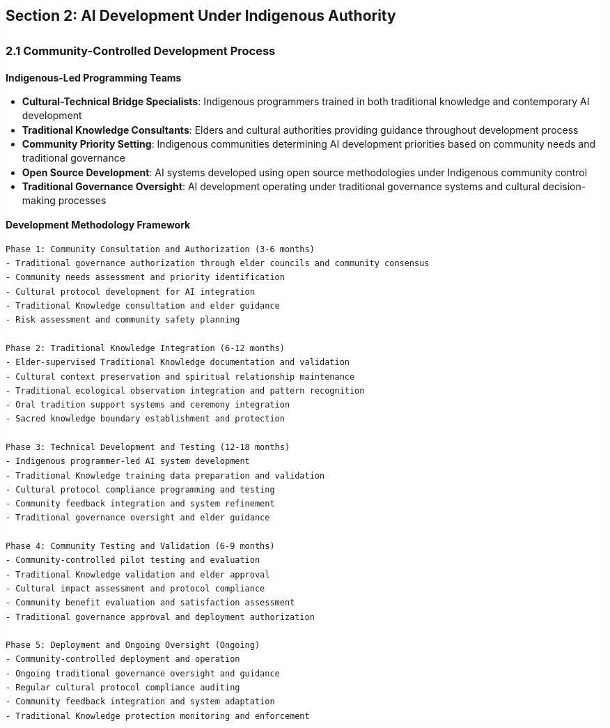 
## Section 2: AI Development Under Indigenous Authority

### 2.1 Community-Controlled Development Process

**Indigenous-Led Programming Teams**
- **Cultural-Technical Bridge Specialists**: Indigenous programmers trained in both traditional knowledge and contemporary AI development
- **Traditional Knowledge Consultants**: Elders and cultural authorities providing guidance throughout development process
- **Community Priority Setting**: Indigenous communities determining AI development priorities based on community needs and traditional governance
- **Open Source Development**: AI systems developed using open source methodologies under Indigenous community control
- **Traditional Governance Oversight**: AI development operating under traditional governance systems and cultural decision-making processes

**Development Methodology Framework**
```
Phase 1: Community Consultation and Authorization (3-6 months)
- Traditional governance authorization through elder councils and community consensus
- Community needs assessment and priority identification
- Cultural protocol development for AI integration
- Traditional Knowledge consultation and elder guidance
- Risk assessment and community safety planning

Phase 2: Traditional Knowledge Integration (6-12 months)
- Elder-supervised Traditional Knowledge documentation and validation
- Cultural context preservation and spiritual relationship maintenance
- Traditional ecological observation integration and pattern recognition
- Oral tradition support systems and ceremony integration
- Sacred knowledge boundary establishment and protection

Phase 3: Technical Development and Testing (12-18 months)
- Indigenous programmer-led AI system development
- Traditional Knowledge training data preparation and validation
- Cultural protocol compliance programming and testing
- Community feedback integration and system refinement
- Traditional governance oversight and elder guidance

Phase 4: Community Testing and Validation (6-9 months)
- Community-controlled pilot testing and evaluation
- Traditional Knowledge validation and elder approval
- Cultural impact assessment and protocol compliance
- Community benefit evaluation and satisfaction assessment
- Traditional governance approval and deployment authorization

Phase 5: Deployment and Ongoing Oversight (Ongoing)
- Community-controlled deployment and operation
- Ongoing traditional governance oversight and guidance
- Regular cultural protocol compliance auditing
- Community feedback integration and system adaptation
- Traditional Knowledge protection monitoring and enforcement
```

